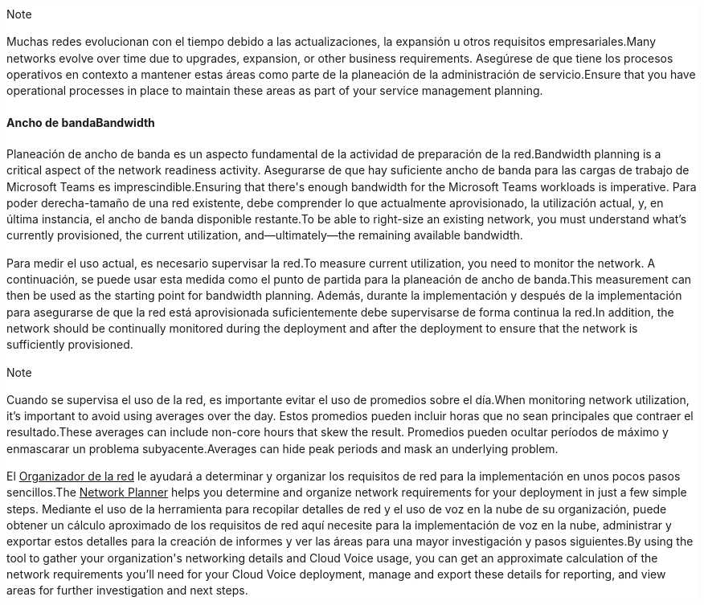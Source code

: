 > [!NOTE]
> <span data-ttu-id="ab03e-239">Muchas redes evolucionan con el tiempo debido a las actualizaciones, la expansión u otros requisitos empresariales.</span><span class="sxs-lookup"><span data-stu-id="ab03e-239">Many networks evolve over time due to upgrades, expansion, or other business requirements.</span></span> <span data-ttu-id="ab03e-240">Asegúrese de que tiene los procesos operativos en contexto a mantener estas áreas como parte de la planeación de la administración de servicio.</span><span class="sxs-lookup"><span data-stu-id="ab03e-240">Ensure that you have operational processes in place to maintain these areas as part of your service management planning.</span></span>

#### <a name="bandwidth"></a><span data-ttu-id="ab03e-241">Ancho de banda</span><span class="sxs-lookup"><span data-stu-id="ab03e-241">Bandwidth</span></span>

<span data-ttu-id="ab03e-242">Planeación de ancho de banda es un aspecto fundamental de la actividad de preparación de la red.</span><span class="sxs-lookup"><span data-stu-id="ab03e-242">Bandwidth planning is a critical aspect of the network readiness activity.</span></span> <span data-ttu-id="ab03e-243">Asegurarse de que hay suficiente ancho de banda para las cargas de trabajo de Microsoft Teams es imprescindible.</span><span class="sxs-lookup"><span data-stu-id="ab03e-243">Ensuring that there's enough bandwidth for the Microsoft Teams workloads is imperative.</span></span> <span data-ttu-id="ab03e-244">Para poder derecha-tamaño de una red existente, debe comprender lo que actualmente aprovisionado, la utilización actual, y, en última instancia, el ancho de banda disponible restante.</span><span class="sxs-lookup"><span data-stu-id="ab03e-244">To be able to right-size an existing network, you must understand what’s currently provisioned, the current utilization, and—ultimately—the remaining available bandwidth.</span></span>

<span data-ttu-id="ab03e-245">Para medir el uso actual, es necesario supervisar la red.</span><span class="sxs-lookup"><span data-stu-id="ab03e-245">To measure current utilization, you need to monitor the network.</span></span> <span data-ttu-id="ab03e-246">A continuación, se puede usar esta medida como el punto de partida para la planeación de ancho de banda.</span><span class="sxs-lookup"><span data-stu-id="ab03e-246">This measurement can then be used as the starting point for bandwidth planning.</span></span> <span data-ttu-id="ab03e-247">Además, durante la implementación y después de la implementación para asegurarse de que la red está aprovisionada suficientemente debe supervisarse de forma continua la red.</span><span class="sxs-lookup"><span data-stu-id="ab03e-247">In addition, the network should be continually monitored during the deployment and after the deployment to ensure that the network is sufficiently provisioned.</span></span>

> [!NOTE]
> <span data-ttu-id="ab03e-248">Cuando se supervisa el uso de la red, es importante evitar el uso de promedios sobre el día.</span><span class="sxs-lookup"><span data-stu-id="ab03e-248">When monitoring network utilization, it’s important to avoid using averages over the day.</span></span> <span data-ttu-id="ab03e-249">Estos promedios pueden incluir horas que no sean principales que contraer el resultado.</span><span class="sxs-lookup"><span data-stu-id="ab03e-249">These averages can include non-core hours that skew the result.</span></span> <span data-ttu-id="ab03e-250">Promedios pueden ocultar períodos de máximo y enmascarar un problema subyacente.</span><span class="sxs-lookup"><span data-stu-id="ab03e-250">Averages can hide peak periods and mask an underlying problem.</span></span>

<span data-ttu-id="ab03e-251">El [Organizador de la red](https://myadvisor.fasttrack.microsoft.com/CloudVoice/NetworkPlanner) le ayudará a determinar y organizar los requisitos de red para la implementación en unos pocos pasos sencillos.</span><span class="sxs-lookup"><span data-stu-id="ab03e-251">The [Network Planner](https://myadvisor.fasttrack.microsoft.com/CloudVoice/NetworkPlanner) helps you determine and organize network requirements for your deployment in just a few simple steps.</span></span> <span data-ttu-id="ab03e-252">Mediante el uso de la herramienta para recopilar detalles de red y el uso de voz en la nube de su organización, puede obtener un cálculo aproximado de los requisitos de red aquí necesite para la implementación de voz en la nube, administrar y exportar estos detalles para la creación de informes y ver las áreas para una mayor investigación y pasos siguientes.</span><span class="sxs-lookup"><span data-stu-id="ab03e-252">By using the tool to gather your organization's networking details and Cloud Voice usage, you can get an approximate calculation of the network requirements you’ll need for your Cloud Voice deployment, manage and export these details for reporting, and view areas for further investigation and next steps.</span></span>
